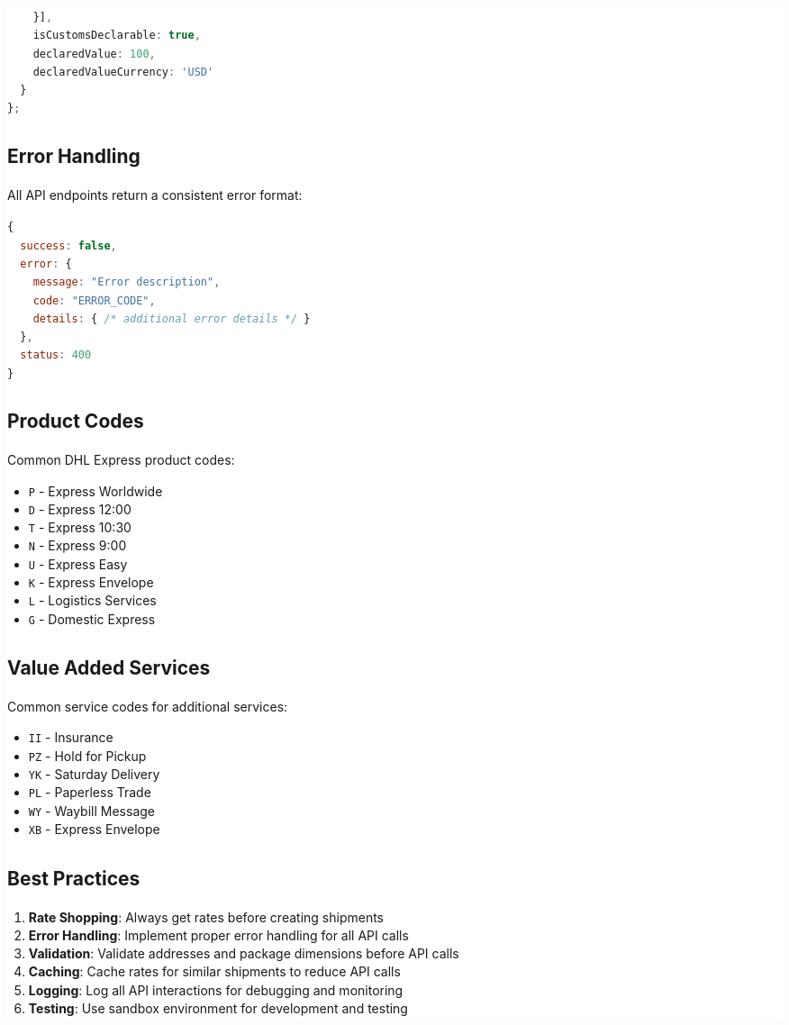 ```javascript
    }],
    isCustomsDeclarable: true,
    declaredValue: 100,
    declaredValueCurrency: 'USD'
  }
};
```

## Error Handling

All API endpoints return a consistent error format:

```javascript
{
  success: false,
  error: {
    message: "Error description",
    code: "ERROR_CODE",
    details: { /* additional error details */ }
  },
  status: 400
}
```

## Product Codes

Common DHL Express product codes:

- `P` - Express Worldwide
- `D` - Express 12:00
- `T` - Express 10:30
- `N` - Express 9:00
- `U` - Express Easy
- `K` - Express Envelope
- `L` - Logistics Services
- `G` - Domestic Express

## Value Added Services

Common service codes for additional services:

- `II` - Insurance
- `PZ` - Hold for Pickup
- `YK` - Saturday Delivery
- `PL` - Paperless Trade
- `WY` - Waybill Message
- `XB` - Express Envelope

## Best Practices

1. **Rate Shopping**: Always get rates before creating shipments
2. **Error Handling**: Implement proper error handling for all API calls
3. **Validation**: Validate addresses and package dimensions before API calls
4. **Caching**: Cache rates for similar shipments to reduce API calls
5. **Logging**: Log all API interactions for debugging and monitoring
6. **Testing**: Use sandbox environment for development and testing
